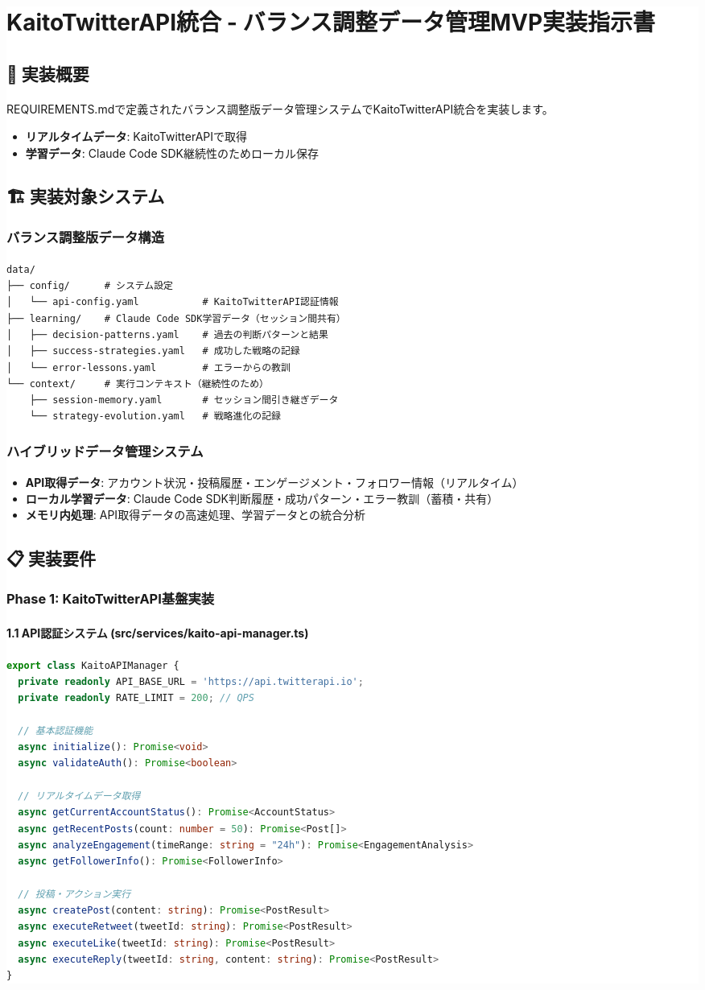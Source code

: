 # KaitoTwitterAPI統合 - バランス調整データ管理MVP実装指示書

## 🎯 実装概要

REQUIREMENTS.mdで定義されたバランス調整版データ管理システムでKaitoTwitterAPI統合を実装します。
- **リアルタイムデータ**: KaitoTwitterAPIで取得
- **学習データ**: Claude Code SDK継続性のためローカル保存

## 🏗️ 実装対象システム

### バランス調整版データ構造
```
data/
├── config/      # システム設定
│   └── api-config.yaml           # KaitoTwitterAPI認証情報
├── learning/    # Claude Code SDK学習データ（セッション間共有）
│   ├── decision-patterns.yaml    # 過去の判断パターンと結果
│   ├── success-strategies.yaml   # 成功した戦略の記録
│   └── error-lessons.yaml        # エラーからの教訓
└── context/     # 実行コンテキスト（継続性のため）
    ├── session-memory.yaml       # セッション間引き継ぎデータ
    └── strategy-evolution.yaml   # 戦略進化の記録
```

### ハイブリッドデータ管理システム
- **API取得データ**: アカウント状況・投稿履歴・エンゲージメント・フォロワー情報（リアルタイム）
- **ローカル学習データ**: Claude Code SDK判断履歴・成功パターン・エラー教訓（蓄積・共有）
- **メモリ内処理**: API取得データの高速処理、学習データとの統合分析

## 📋 実装要件

### Phase 1: KaitoTwitterAPI基盤実装

#### 1.1 API認証システム (src/services/kaito-api-manager.ts)
```typescript
export class KaitoAPIManager {
  private readonly API_BASE_URL = 'https://api.twitterapi.io';
  private readonly RATE_LIMIT = 200; // QPS
  
  // 基本認証機能
  async initialize(): Promise<void>
  async validateAuth(): Promise<boolean>
  
  // リアルタイムデータ取得
  async getCurrentAccountStatus(): Promise<AccountStatus>
  async getRecentPosts(count: number = 50): Promise<Post[]>
  async analyzeEngagement(timeRange: string = "24h"): Promise<EngagementAnalysis>
  async getFollowerInfo(): Promise<FollowerInfo>
  
  // 投稿・アクション実行
  async createPost(content: string): Promise<PostResult>
  async executeRetweet(tweetId: string): Promise<PostResult>
  async executeLike(tweetId: string): Promise<PostResult>
  async executeReply(tweetId: string, content: string): Promise<PostResult>
}
```
